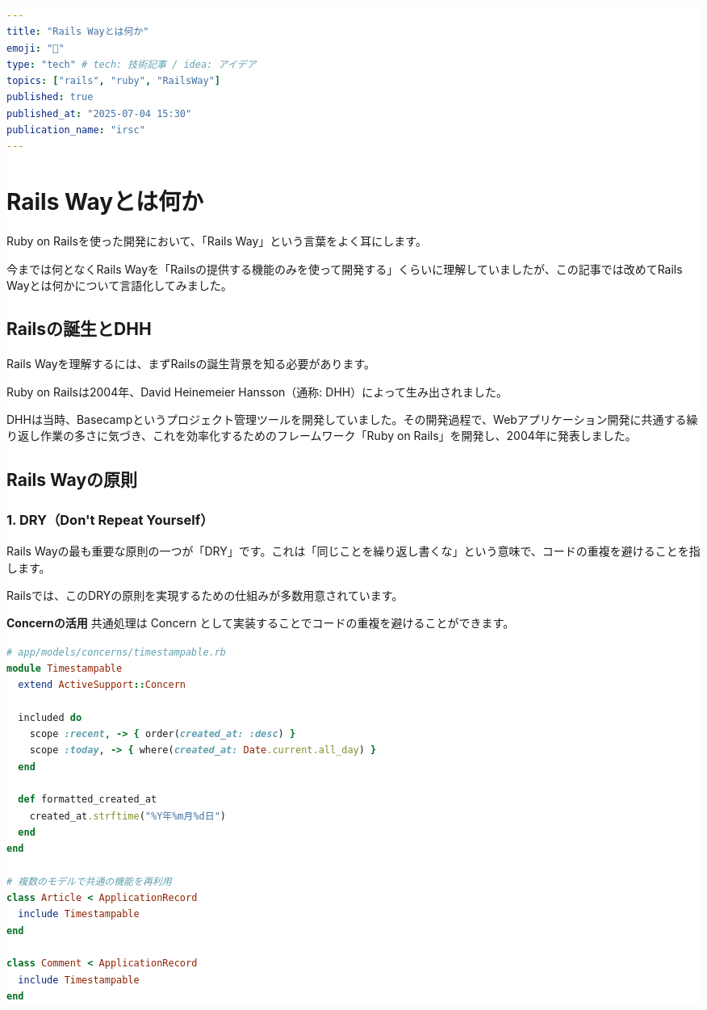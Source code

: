 ```yaml
---
title: "Rails Wayとは何か"
emoji: "🚃"
type: "tech" # tech: 技術記事 / idea: アイデア
topics: ["rails", "ruby", "RailsWay"]
published: true
published_at: "2025-07-04 15:30"
publication_name: "irsc"
---
```


# Rails Wayとは何か

Ruby on Railsを使った開発において、「Rails Way」という言葉をよく耳にします。

今までは何となくRails Wayを「Railsの提供する機能のみを使って開発する」くらいに理解していましたが、この記事では改めてRails Wayとは何かについて言語化してみました。

## Railsの誕生とDHH

Rails Wayを理解するには、まずRailsの誕生背景を知る必要があります。

Ruby on Railsは2004年、David Heinemeier Hansson（通称: DHH）によって生み出されました。

DHHは当時、Basecampというプロジェクト管理ツールを開発していました。その開発過程で、Webアプリケーション開発に共通する繰り返し作業の多さに気づき、これを効率化するためのフレームワーク「Ruby on Rails」を開発し、2004年に発表しました。

## Rails Wayの原則

### 1. DRY（Don't Repeat Yourself）

Rails Wayの最も重要な原則の一つが「DRY」です。これは「同じことを繰り返し書くな」という意味で、コードの重複を避けることを指します。

Railsでは、このDRYの原則を実現するための仕組みが多数用意されています。

**Concernの活用**
共通処理は Concern として実装することでコードの重複を避けることができます。

```ruby
# app/models/concerns/timestampable.rb
module Timestampable
  extend ActiveSupport::Concern

  included do
    scope :recent, -> { order(created_at: :desc) }
    scope :today, -> { where(created_at: Date.current.all_day) }
  end

  def formatted_created_at
    created_at.strftime("%Y年%m月%d日")
  end
end

# 複数のモデルで共通の機能を再利用
class Article < ApplicationRecord
  include Timestampable
end

class Comment < ApplicationRecord
  include Timestampable
end
```
